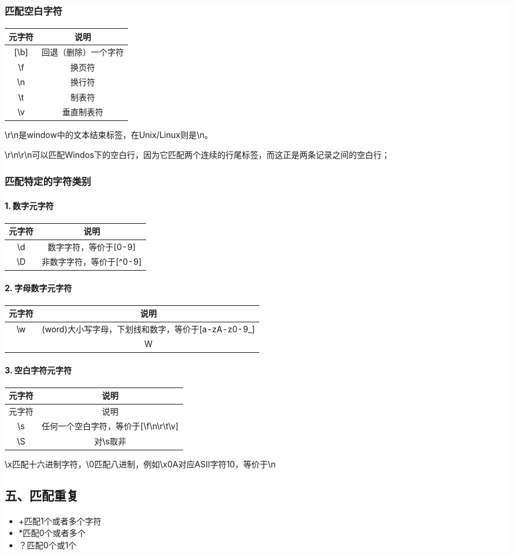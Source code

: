 ### 匹配空白字符

|元字符|说明|
|:--:|:--:|
|[\b]|回退（删除）一个字符|
|\f|换页符|
|\n|换行符|
|\t|制表符|
|\v|垂直制表符|

\r\n是window中的文本结束标签，在Unix/Linux则是\n。

\r\n\r\n可以匹配Windos下的空白行，因为它匹配两个连续的行尾标签，而这正是两条记录之间的空白行；

### 匹配特定的字符类别

#### 1. 数字元字符

|元字符|说明|
|:--:|:--:|
|\d|数字字符，等价于[0-9]|
|\D|非数字字符，等价于[^0-9]|

#### 2. 字母数字元字符

|元字符|说明|
|:--:|:--:|
|\w|(word)大小写字母，下划线和数字，等价于[a-zA-z0-9_]|
||W|对\w取非|

#### 3. 空白字符元字符

|元字符|说明|
|:--:|:--:|
|元字符|说明|
|\s|任何一个空白字符，等价于[\f\n\r\t\v]
|\S|对\s取非|

\x匹配十六进制字符，\0匹配八进制，例如\x0A对应ASII字符10，等价于\n

## 五、匹配重复

- +匹配1个或者多个字符
- *匹配0个或者多个
- ？匹配0个或1个
